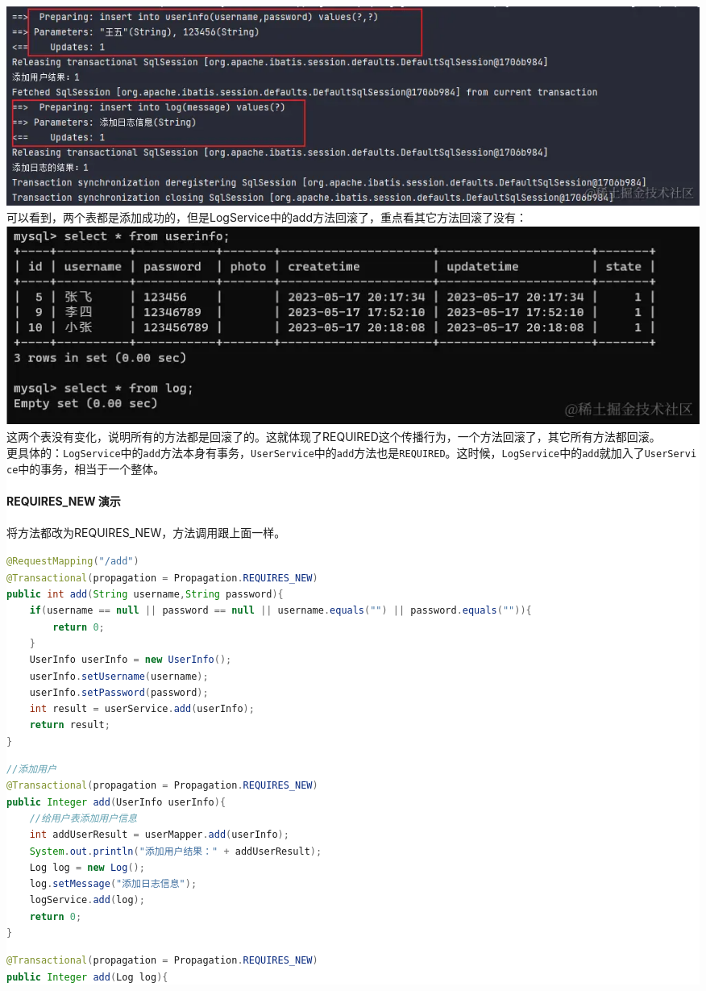 ![](img/Spring的事务及传播机制/2024-02-26-13-04-38.png)
可以看到，两个表都是添加成功的，但是LogService中的add方法回滚了，重点看其它方法回滚了没有：
![](img/Spring的事务及传播机制/2024-02-26-13-04-59.png)
这两个表没有变化，说明所有的方法都是回滚了的。这就体现了REQUIRED这个传播行为，一个方法回滚了，其它所有方法都回滚。  
更具体的：`LogService`中的`add`方法本身有事务，`UserService`中的`add`方法也是`REQUIRED`。这时候，`LogService`中的`add`就加入了`UserService`中的事务，相当于一个整体。
#### REQUIRES_NEW 演示
将方法都改为REQUIRES_NEW，方法调用跟上面一样。
```java
@RequestMapping("/add")
@Transactional(propagation = Propagation.REQUIRES_NEW)
public int add(String username,String password){
    if(username == null || password == null || username.equals("") || password.equals("")){
        return 0;
    }
    UserInfo userInfo = new UserInfo();
    userInfo.setUsername(username);
    userInfo.setPassword(password);
    int result = userService.add(userInfo);
    return result;
}
```
```java
//添加用户
@Transactional(propagation = Propagation.REQUIRES_NEW)
public Integer add(UserInfo userInfo){
    //给用户表添加用户信息
    int addUserResult = userMapper.add(userInfo);
    System.out.println("添加用户结果：" + addUserResult);
    Log log = new Log();
    log.setMessage("添加日志信息");
    logService.add(log);
    return 0;
}
```
```java
@Transactional(propagation = Propagation.REQUIRES_NEW)
public Integer add(Log log){
```